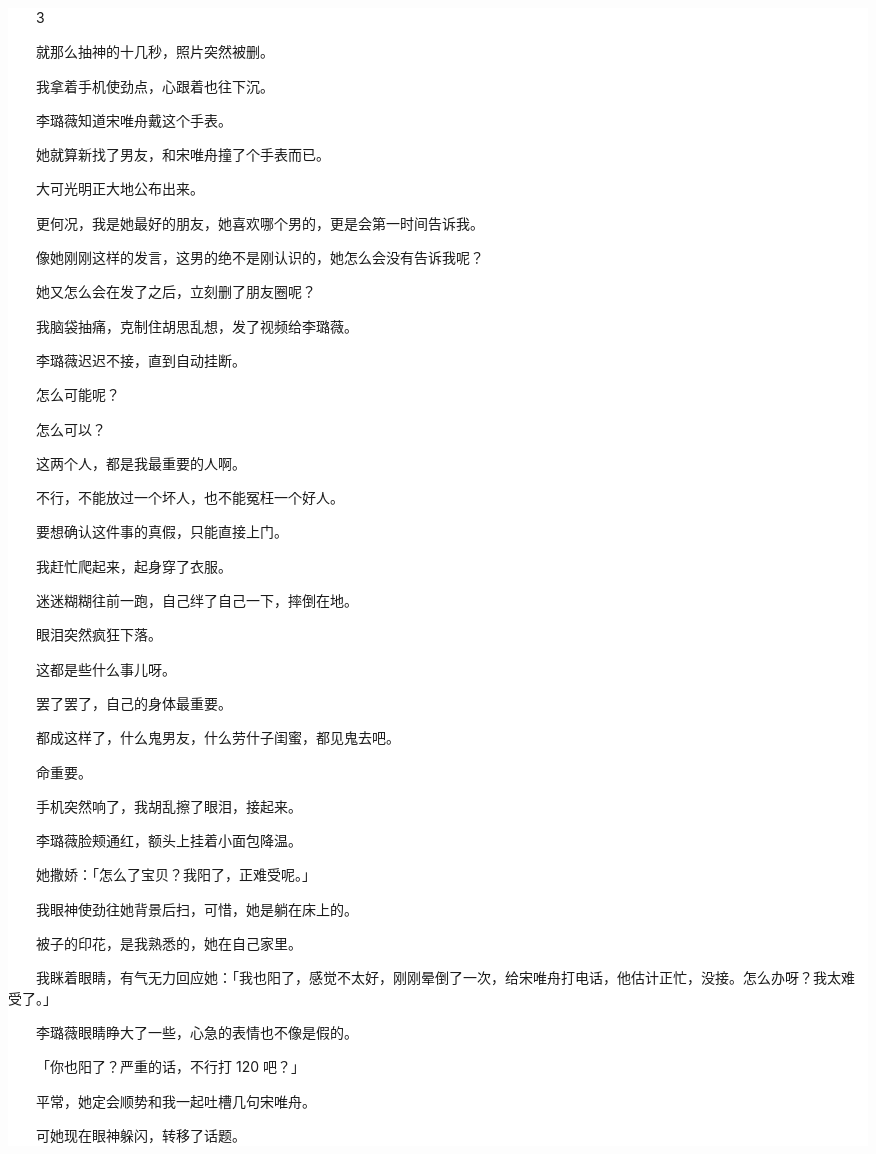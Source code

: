 &emsp;&emsp;3  
  
&emsp;&emsp;就那么抽神的十几秒，照片突然被删。  
  
&emsp;&emsp;我拿着手机使劲点，心跟着也往下沉。  
  
&emsp;&emsp;李璐薇知道宋唯舟戴这个手表。  
  
&emsp;&emsp;她就算新找了男友，和宋唯舟撞了个手表而已。  
  
&emsp;&emsp;大可光明正大地公布出来。  
  
&emsp;&emsp;更何况，我是她最好的朋友，她喜欢哪个男的，更是会第一时间告诉我。  
  
&emsp;&emsp;像她刚刚这样的发言，这男的绝不是刚认识的，她怎么会没有告诉我呢？  
  
&emsp;&emsp;她又怎么会在发了之后，立刻删了朋友圈呢？  
  
&emsp;&emsp;我脑袋抽痛，克制住胡思乱想，发了视频给李璐薇。  
  
&emsp;&emsp;李璐薇迟迟不接，直到自动挂断。  
  
&emsp;&emsp;怎么可能呢？  
  
&emsp;&emsp;怎么可以？  
  
&emsp;&emsp;这两个人，都是我最重要的人啊。  
  
&emsp;&emsp;不行，不能放过一个坏人，也不能冤枉一个好人。  
  
&emsp;&emsp;要想确认这件事的真假，只能直接上门。  
  
&emsp;&emsp;我赶忙爬起来，起身穿了衣服。  
  
&emsp;&emsp;迷迷糊糊往前一跑，自己绊了自己一下，摔倒在地。  
  
&emsp;&emsp;眼泪突然疯狂下落。  
  
&emsp;&emsp;这都是些什么事儿呀。  
  
&emsp;&emsp;罢了罢了，自己的身体最重要。  
  
&emsp;&emsp;都成这样了，什么鬼男友，什么劳什子闺蜜，都见鬼去吧。  
  
&emsp;&emsp;命重要。  
  
&emsp;&emsp;手机突然响了，我胡乱擦了眼泪，接起来。  
  
&emsp;&emsp;李璐薇脸颊通红，额头上挂着小面包降温。  
  
&emsp;&emsp;她撒娇：「怎么了宝贝？我阳了，正难受呢。」  
  
&emsp;&emsp;我眼神使劲往她背景后扫，可惜，她是躺在床上的。  
  
&emsp;&emsp;被子的印花，是我熟悉的，她在自己家里。  
  
&emsp;&emsp;我眯着眼睛，有气无力回应她：「我也阳了，感觉不太好，刚刚晕倒了一次，给宋唯舟打电话，他估计正忙，没接。怎么办呀？我太难受了。」  
  
&emsp;&emsp;李璐薇眼睛睁大了一些，心急的表情也不像是假的。  
  
&emsp;&emsp;「你也阳了？严重的话，不行打 120 吧？」  
  
&emsp;&emsp;平常，她定会顺势和我一起吐槽几句宋唯舟。  
  
&emsp;&emsp;可她现在眼神躲闪，转移了话题。  
  